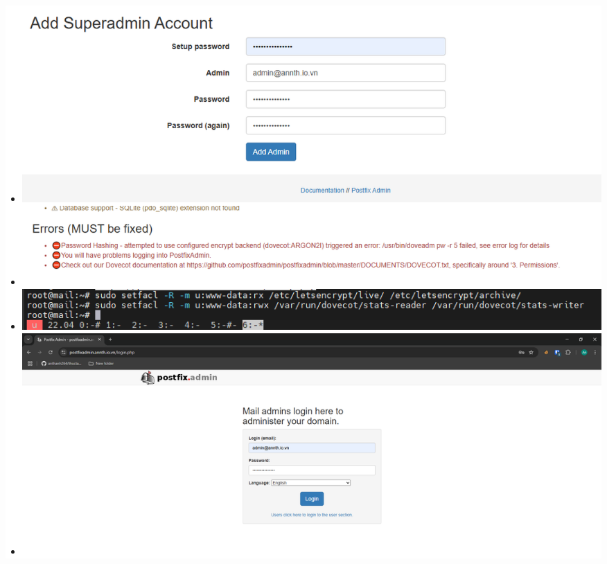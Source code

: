 - ![images](./images/m-52.png)
- ![images](./images/m-53.png)
- ![images](./images/m-54.png)
- ![images](./images/m-55.png)